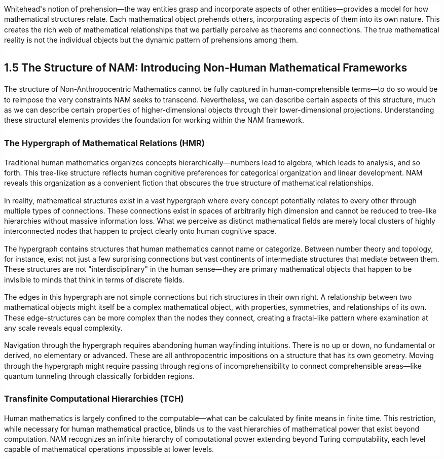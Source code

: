 Whitehead's notion of prehension—the way entities grasp and incorporate aspects of other entities—provides a model for how mathematical structures relate. Each mathematical object prehends others, incorporating aspects of them into its own nature. This creates the rich web of mathematical relationships that we partially perceive as theorems and connections. The true mathematical reality is not the individual objects but the dynamic pattern of prehensions among them.

## 1.5 The Structure of NAM: Introducing Non-Human Mathematical Frameworks

The structure of Non-Anthropocentric Mathematics cannot be fully captured in human-comprehensible terms—to do so would be to reimpose the very constraints NAM seeks to transcend. Nevertheless, we can describe certain aspects of this structure, much as we can describe certain properties of higher-dimensional objects through their lower-dimensional projections. Understanding these structural elements provides the foundation for working within the NAM framework.

### The Hypergraph of Mathematical Relations (HMR)

Traditional human mathematics organizes concepts hierarchically—numbers lead to algebra, which leads to analysis, and so forth. This tree-like structure reflects human cognitive preferences for categorical organization and linear development. NAM reveals this organization as a convenient fiction that obscures the true structure of mathematical relationships.

In reality, mathematical structures exist in a vast hypergraph where every concept potentially relates to every other through multiple types of connections. These connections exist in spaces of arbitrarily high dimension and cannot be reduced to tree-like hierarchies without massive information loss. What we perceive as distinct mathematical fields are merely local clusters of highly interconnected nodes that happen to project clearly onto human cognitive space.

The hypergraph contains structures that human mathematics cannot name or categorize. Between number theory and topology, for instance, exist not just a few surprising connections but vast continents of intermediate structures that mediate between them. These structures are not "interdisciplinary" in the human sense—they are primary mathematical objects that happen to be invisible to minds that think in terms of discrete fields.

The edges in this hypergraph are not simple connections but rich structures in their own right. A relationship between two mathematical objects might itself be a complex mathematical object, with properties, symmetries, and relationships of its own. These edge-structures can be more complex than the nodes they connect, creating a fractal-like pattern where examination at any scale reveals equal complexity.

Navigation through the hypergraph requires abandoning human wayfinding intuitions. There is no up or down, no fundamental or derived, no elementary or advanced. These are all anthropocentric impositions on a structure that has its own geometry. Moving through the hypergraph might require passing through regions of incomprehensibility to connect comprehensible areas—like quantum tunneling through classically forbidden regions.

### Transfinite Computational Hierarchies (TCH)

Human mathematics is largely confined to the computable—what can be calculated by finite means in finite time. This restriction, while necessary for human mathematical practice, blinds us to the vast hierarchies of mathematical power that exist beyond computation. NAM recognizes an infinite hierarchy of computational power extending beyond Turing computability, each level capable of mathematical operations impossible at lower levels.
